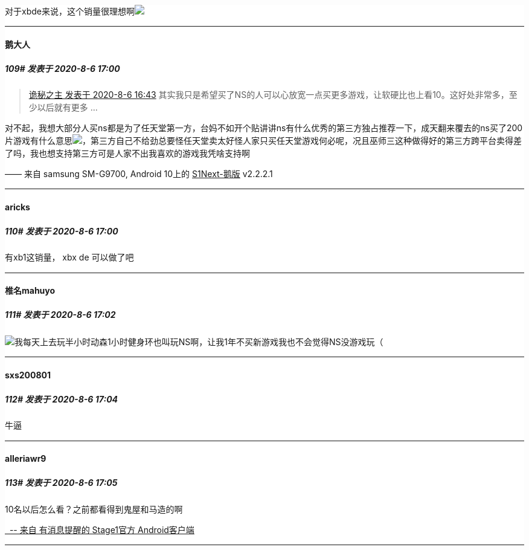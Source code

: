 
对于xbde来说，这个销量很理想啊<img src="https://static.saraba1st.com/image/smiley/carton2017/246.gif" referrerpolicy="no-referrer">


-----

####  鹅大人  
##### 109#       发表于 2020-8-6 17:00


<blockquote><a href="httphttps://bbs.saraba1st.com/2b/forum.php?mod=redirect&amp;goto=findpost&amp;pid=48338092&amp;ptid=1953415" target="_blank">诡秘之主 发表于 2020-8-6 16:43</a>
其实我只是希望买了NS的人可以心放宽一点买更多游戏，让软硬比也上看10。这好处非常多，至少以后就有更多 ...</blockquote>
对不起，我想大部分人买ns都是为了任天堂第一方，台妈不如开个贴讲讲ns有什么优秀的第三方独占推荐一下，成天翻来覆去的ns买了200片游戏有什么意思<img src="https://static.saraba1st.com/image/smiley/face2017/053.png" referrerpolicy="no-referrer">，第三方自己不给劲总要怪任天堂卖太好怪人家只买任天堂游戏何必呢，况且巫师三这种做得好的第三方跨平台卖得差了吗，我也想支持第三方可是人家不出我喜欢的游戏我凭啥支持啊

—— 来自 samsung SM-G9700, Android 10上的 [S1Next-鹅版](https://github.com/ykrank/S1-Next/releases) v2.2.2.1


-----

####  aricks  
##### 110#       发表于 2020-8-6 17:00


有xb1这销量， xbx de 可以做了吧


-----

####  椎名mahuyo  
##### 111#       发表于 2020-8-6 17:02


<img src="https://static.saraba1st.com/image/smiley/face2017/067.png" referrerpolicy="no-referrer">我每天上去玩半小时动森1小时健身环也叫玩NS啊，让我1年不买新游戏我也不会觉得NS没游戏玩（


-----

####  sxs200801  
##### 112#       发表于 2020-8-6 17:04


牛逼


-----

####  alleriawr9  
##### 113#       发表于 2020-8-6 17:05


10名以后怎么看？之前都看得到鬼屋和马造的啊

[  -- 来自 有消息提醒的 Stage1官方 Android客户端](https://www.coolapk.com/apk/140634)


-----
